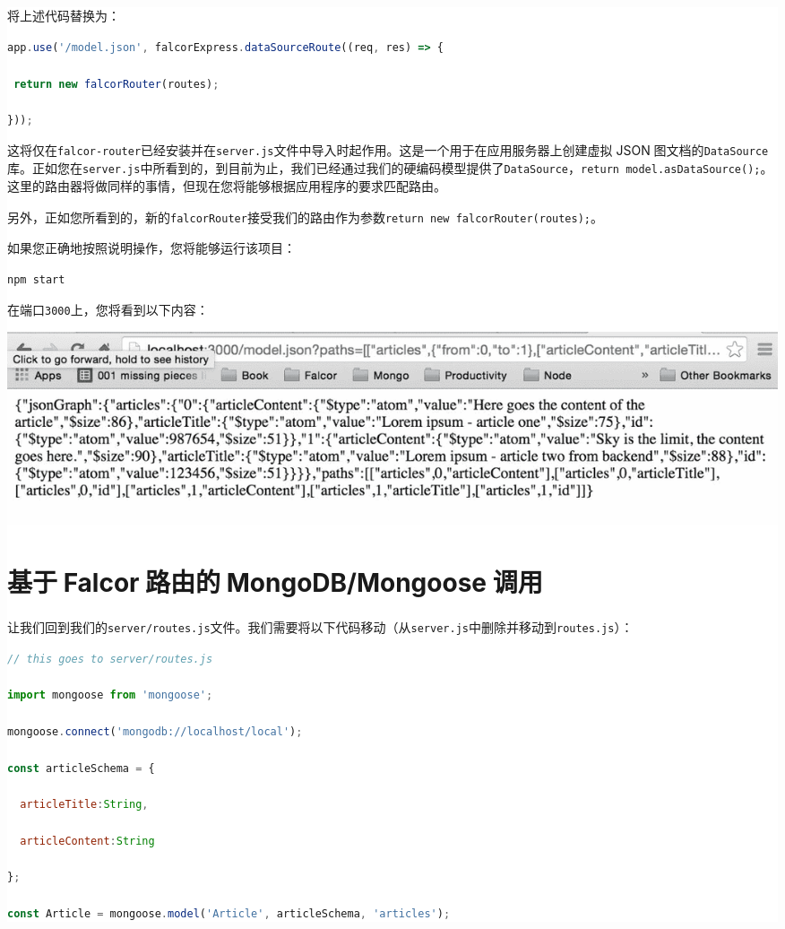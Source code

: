 将上述代码替换为：

```jsx
app.use('/model.json', falcorExpress.dataSourceRoute((req, res) => { 

 return new falcorRouter(routes); 

}));

```

这将仅在`falcor-router`已经安装并在`server.js`文件中导入时起作用。这是一个用于在应用服务器上创建虚拟 JSON 图文档的`DataSource`库。正如您在`server.js`中所看到的，到目前为止，我们已经通过我们的硬编码模型提供了`DataSource`，`return model.asDataSource();`。这里的路由器将做同样的事情，但现在您将能够根据应用程序的要求匹配路由。

另外，正如您所看到的，新的`falcorRouter`接受我们的路由作为参数`return new falcorRouter(routes);`。

如果您正确地按照说明操作，您将能够运行该项目：

```jsx
npm start

```

在端口`3000`上，您将看到以下内容：

![](img/Image00016.jpg)

# 基于 Falcor 路由的 MongoDB/Mongoose 调用

让我们回到我们的`server/routes.js`文件。我们需要将以下代码移动（从`server.js`中删除并移动到`routes.js`）：

```jsx
// this goes to server/routes.js 

import mongoose from 'mongoose'; 

mongoose.connect('mongodb://localhost/local'); 

const articleSchema = { 

  articleTitle:String, 

  articleContent:String 

}; 

const Article = mongoose.model('Article', articleSchema, 'articles');

```
